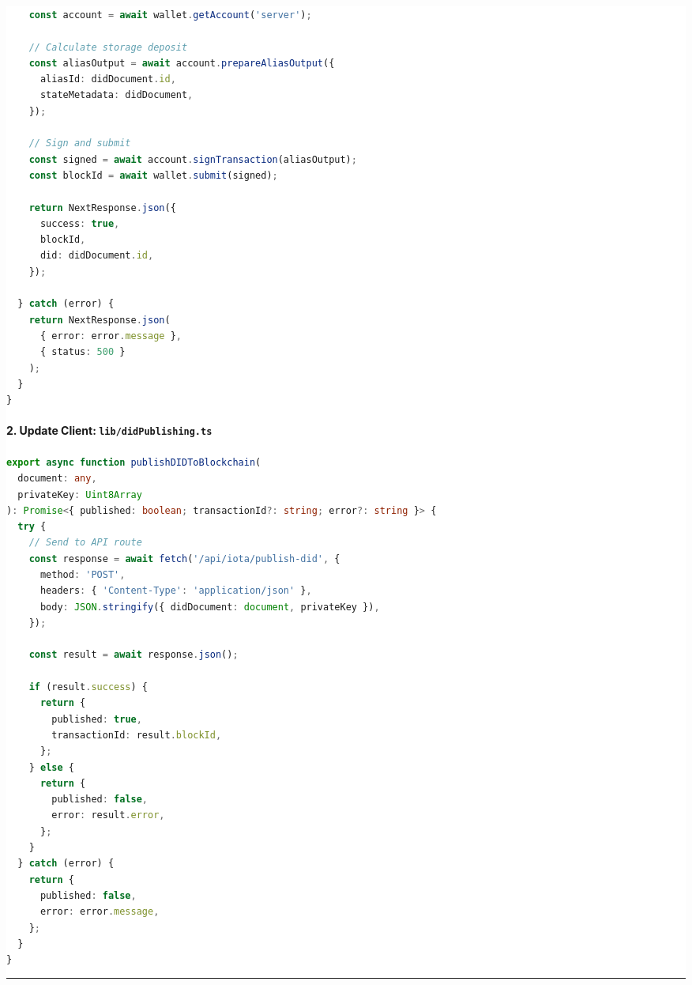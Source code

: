 ```typescript
    const account = await wallet.getAccount('server');
    
    // Calculate storage deposit
    const aliasOutput = await account.prepareAliasOutput({
      aliasId: didDocument.id,
      stateMetadata: didDocument,
    });
    
    // Sign and submit
    const signed = await account.signTransaction(aliasOutput);
    const blockId = await wallet.submit(signed);
    
    return NextResponse.json({
      success: true,
      blockId,
      did: didDocument.id,
    });
    
  } catch (error) {
    return NextResponse.json(
      { error: error.message },
      { status: 500 }
    );
  }
}
```

#### 2. Update Client: `lib/didPublishing.ts`

```typescript
export async function publishDIDToBlockchain(
  document: any,
  privateKey: Uint8Array
): Promise<{ published: boolean; transactionId?: string; error?: string }> {
  try {
    // Send to API route
    const response = await fetch('/api/iota/publish-did', {
      method: 'POST',
      headers: { 'Content-Type': 'application/json' },
      body: JSON.stringify({ didDocument: document, privateKey }),
    });
    
    const result = await response.json();
    
    if (result.success) {
      return {
        published: true,
        transactionId: result.blockId,
      };
    } else {
      return {
        published: false,
        error: result.error,
      };
    }
  } catch (error) {
    return {
      published: false,
      error: error.message,
    };
  }
}
```

---